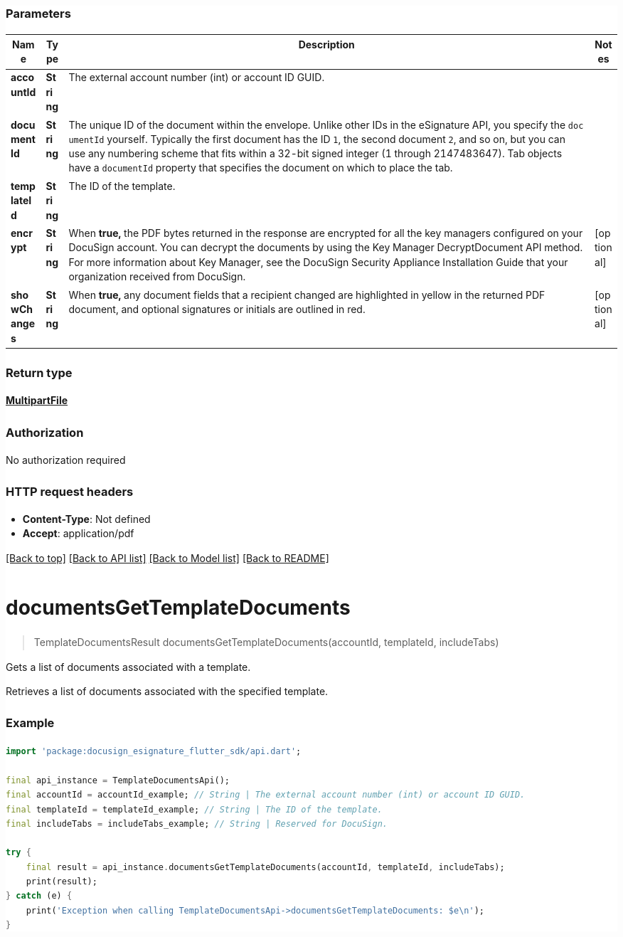### Parameters

Name | Type | Description  | Notes
------------- | ------------- | ------------- | -------------
 **accountId** | **String**| The external account number (int) or account ID GUID. | 
 **documentId** | **String**| The unique ID of the document within the envelope.  Unlike other IDs in the eSignature API, you specify the `documentId` yourself. Typically the first document has the ID `1`, the second document `2`, and so on, but you can use any numbering scheme that fits within a 32-bit signed integer (1 through 2147483647).   Tab objects have a `documentId` property that specifies the document on which to place the tab.  | 
 **templateId** | **String**| The ID of the template. | 
 **encrypt** | **String**| When **true,** the PDF bytes returned in the response are encrypted for all the key managers configured on your DocuSign account. You can decrypt the documents by using the Key Manager DecryptDocument API method. For more information about Key Manager, see the DocuSign Security Appliance Installation Guide that your organization received from DocuSign. | [optional] 
 **showChanges** | **String**| When **true,** any document fields that a recipient changed are highlighted in yellow in the returned PDF document, and optional signatures or initials are outlined in red. | [optional] 

### Return type

[**MultipartFile**](MultipartFile.md)

### Authorization

No authorization required

### HTTP request headers

 - **Content-Type**: Not defined
 - **Accept**: application/pdf

[[Back to top]](#) [[Back to API list]](../README.md#documentation-for-api-endpoints) [[Back to Model list]](../README.md#documentation-for-models) [[Back to README]](../README.md)

# **documentsGetTemplateDocuments**
> TemplateDocumentsResult documentsGetTemplateDocuments(accountId, templateId, includeTabs)

Gets a list of documents associated with a template.

Retrieves a list of documents associated with the specified template.

### Example
```dart
import 'package:docusign_esignature_flutter_sdk/api.dart';

final api_instance = TemplateDocumentsApi();
final accountId = accountId_example; // String | The external account number (int) or account ID GUID.
final templateId = templateId_example; // String | The ID of the template.
final includeTabs = includeTabs_example; // String | Reserved for DocuSign.

try {
    final result = api_instance.documentsGetTemplateDocuments(accountId, templateId, includeTabs);
    print(result);
} catch (e) {
    print('Exception when calling TemplateDocumentsApi->documentsGetTemplateDocuments: $e\n');
}
```
